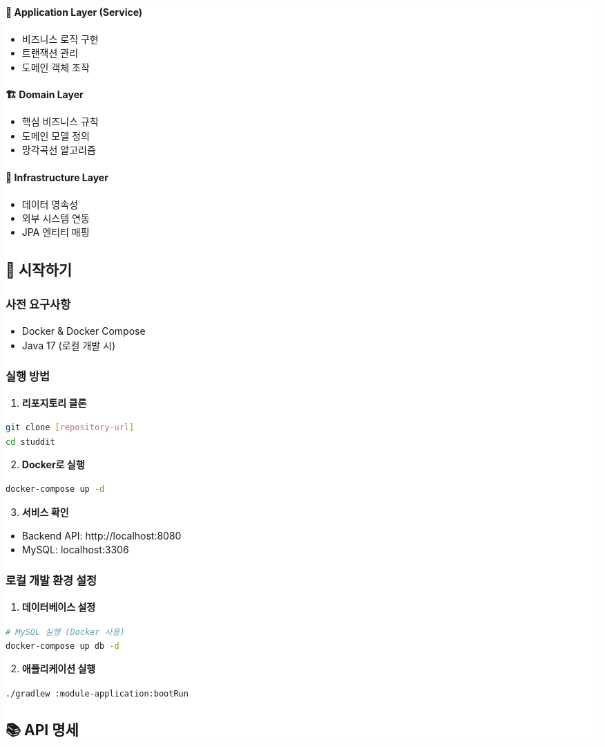 #### 🔧 Application Layer (Service)
- 비즈니스 로직 구현
- 트랜잭션 관리
- 도메인 객체 조작

#### 🏗 Domain Layer
- 핵심 비즈니스 규칙
- 도메인 모델 정의
- 망각곡선 알고리즘

#### 💾 Infrastructure Layer
- 데이터 영속성
- 외부 시스템 연동
- JPA 엔티티 매핑

## 🚀 시작하기

### 사전 요구사항
- Docker & Docker Compose
- Java 17 (로컬 개발 시)

### 실행 방법

1. **리포지토리 클론**
```bash
git clone [repository-url]
cd studdit
```

2. **Docker로 실행**
```bash
docker-compose up -d
```

3. **서비스 확인**
- Backend API: http://localhost:8080
- MySQL: localhost:3306

### 로컬 개발 환경 설정

1. **데이터베이스 설정**
```bash
# MySQL 실행 (Docker 사용)
docker-compose up db -d
```

2. **애플리케이션 실행**
```bash
./gradlew :module-application:bootRun
```

## 📚 API 명세

